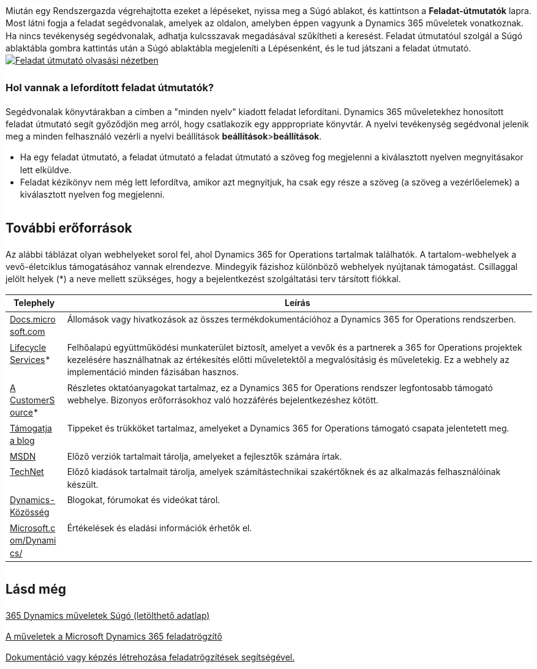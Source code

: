 Miután egy Rendszergazda végrehajtotta ezeket a lépéseket, nyissa meg a Súgó ablakot, és kattintson a **Feladat-útmutatók** lapra. Most látni fogja a feladat segédvonalak, amelyek az oldalon, amelyben éppen vagyunk a Dynamics 365 műveletek vonatkoznak. Ha nincs tevékenység segédvonalak, adhatja kulcsszavak megadásával szűkítheti a keresést. Feladat útmutatóul szolgál a Súgó ablaktábla gombra kattintás után a Súgó ablaktábla megjeleníti a Lépésenként, és le tud játszani a feladat útmutató. [![Feladat útmutató olvasási nézetben](./media/task-guide-ops-1024x742.png)](./media/task-guide-ops.png)

### <a name="where-are-the-translated-task-guides"></a>Hol vannak a lefordított feladat útmutatók?

Segédvonalak könyvtárakban a címben a "minden nyelv" kiadott feladat lefordítani. Dynamics 365 műveletekhez honosított feladat útmutató segít győződjön meg arról, hogy csatlakozik egy apppropriate könyvtár. A nyelvi tevékenység segédvonal jelenik meg a minden felhasználó vezérli a nyelvi beállítások **beállítások**&gt;**beállítások**. 
-   Ha egy feladat útmutató, a feladat útmutató a feladat útmutató a szöveg fog megjelenni a kiválasztott nyelven megnyitásakor lett elküldve.
-   Feladat kézikönyv nem még lett lefordítva, amikor azt megnyitjuk, ha csak egy része a szöveg (a szöveg a vezérlőelemek) a kiválasztott nyelven fog megjelenni.

## <a name="additional-resources"></a>További erőforrások
Az alábbi táblázat olyan webhelyeket sorol fel, ahol Dynamics 365 for Operations tartalmak találhatók. A tartalom-webhelyek a vevő-életciklus támogatásához vannak elrendezve. Mindegyik fázishoz különböző webhelyek nyújtanak támogatást. Csillaggal jelölt helyek (\*) a neve mellett szükséges, hogy a bejelentkezést szolgáltatási terv társított fiókkal.

| Telephely                                                                     | Leírás                                                                                                                                                                                                                                |
|--------------------------------------------------------------------------|--------------------------------------------------------------------------------------------------------------------------------------------------------------------------------------------------------------------------------------------|
| [Docs.microsoft.com](https://docs.microsoft.com/en-us/dynamics365/#pivot=solutions&panel=solutions_operations) | Állomások vagy hivatkozások az összes termékdokumentációhoz a Dynamics 365 for Operations rendszerben.                                                                                                                                                               |
| [Lifecycle Services](http://lcs.dynamics.com/en/)\*                      | Felhőalapú együttműködési munkaterület biztosít, amelyet a vevők és a partnerek a 365 for Operations projektek kezelésére használhatnak az értékesítés előtti műveletektől a megvalósításig és műveletekig. Ez a webhely az implementáció minden fázisában hasznos. |
| [A CustomerSource](http://www.customersource.com/)\*                       | Részletes oktatóanyagokat tartalmaz, ez a Dynamics 365 for Operations rendszer legfontosabb támogató webhelye. Bizonyos erőforrásokhoz való hozzáférés bejelentkezéshez kötött.                                                                      |
| [Támogatja a blog](http://aka.ms/AXSupportBlog)                              | Tippeket és trükköket tartalmaz, amelyeket a Dynamics 365 for Operations támogató csapata jelentetett meg.                                                                                                                                                  |
| [MSDN](http://aka.ms/AXMSDN)                                             | Előző verziók tartalmait tárolja, amelyeket a fejlesztők számára írtak.                                                                                                                                                                       |
| [TechNet](http://aka.ms/TechNet)                                         | Előző kiadások tartalmait tárolja, amelyek számítástechnikai szakértőknek és az alkalmazás felhasználóinak készült.                                                                                                                                           |
| [Dynamics-Közösség](http://community.dynamics.com/en/)                  | Blogokat, fórumokat és videókat tárol.                                                                                                                                                                                                           |
| [Microsoft.com/Dynamics/](http://www.microsoft.com/dynamics/)                 | Értékelések és eladási információk érhetők el.                                                                                                                                                                                                 |



<a name="see-also"></a>Lásd még
--------

[365 Dynamics műveletek Súgó (letölthető adatlap)](https://mbs.microsoft.com/files/public/CS/AX2012R3/DynamicsAXHelpSystemFactSheet.pdf)

[A műveletek a Microsoft Dynamics 365 feladatrögzítő](../user-interface/task-recorder.md)

[Dokumentáció vagy képzés létrehozása feladatrögzítések segítségével.](../user-interface/task-recorder.md)
